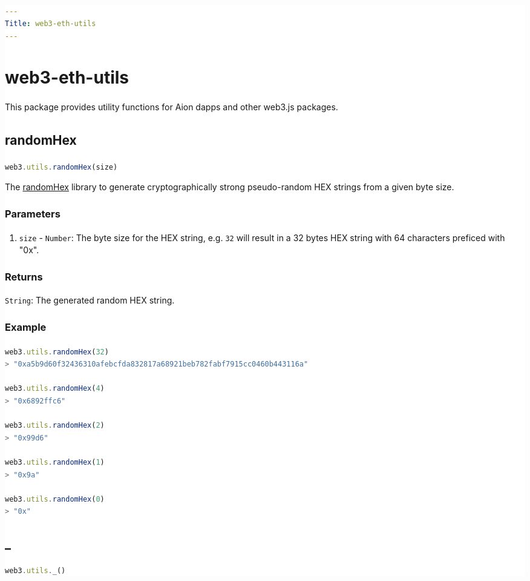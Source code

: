 ```yaml
---
Title: web3-eth-utils
---
```


# web3-eth-utils

This package provides utility functions for Aion dapps and other web3.js packages.

## randomHex

```javascript
web3.utils.randomHex(size)
```

The [randomHex](https://github.com/frozeman/randomHex) library to
generate cryptographically strong pseudo-random HEX strings from a given
byte size.

<h3>Parameters</h3>

1.  `size` - `Number`: The byte size for the HEX string, e.g. `32` will
    result in a 32 bytes HEX string with 64 characters preficed with
    "0x".

<h3>Returns</h3>

`String`: The generated random HEX string.

<h3>Example</h3>

```javascript
web3.utils.randomHex(32)
> "0xa5b9d60f32436310afebcfda832817a68921beb782fabf7915cc0460b443116a"

web3.utils.randomHex(4)
> "0x6892ffc6"

web3.utils.randomHex(2)
> "0x99d6"

web3.utils.randomHex(1)
> "0x9a"

web3.utils.randomHex(0)
> "0x"
```

## \_

```javascript
web3.utils._()
```

